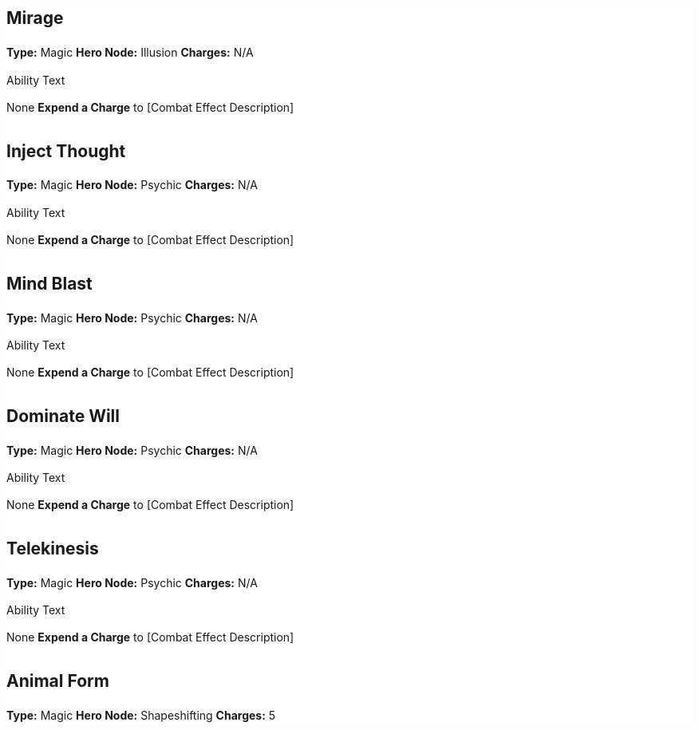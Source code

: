 ## Mirage
**Type:** Magic
**Hero Node:** Illusion
**Charges:** N/A

Ability Text

None
**Expend a Charge** to  [Combat Effect Description]

## Inject Thought
**Type:** Magic
**Hero Node:** Psychic
**Charges:** N/A

Ability Text

None
**Expend a Charge** to  [Combat Effect Description]

## Mind Blast
**Type:** Magic
**Hero Node:** Psychic
**Charges:** N/A

Ability Text

None
**Expend a Charge** to  [Combat Effect Description]

## Dominate Will
**Type:** Magic
**Hero Node:** Psychic
**Charges:** N/A

Ability Text

None
**Expend a Charge** to  [Combat Effect Description]

## Telekinesis
**Type:** Magic
**Hero Node:** Psychic
**Charges:** N/A

Ability Text

None
**Expend a Charge** to  [Combat Effect Description]

## Animal Form
**Type:** Magic
**Hero Node:** Shapeshifting
**Charges:** 5
